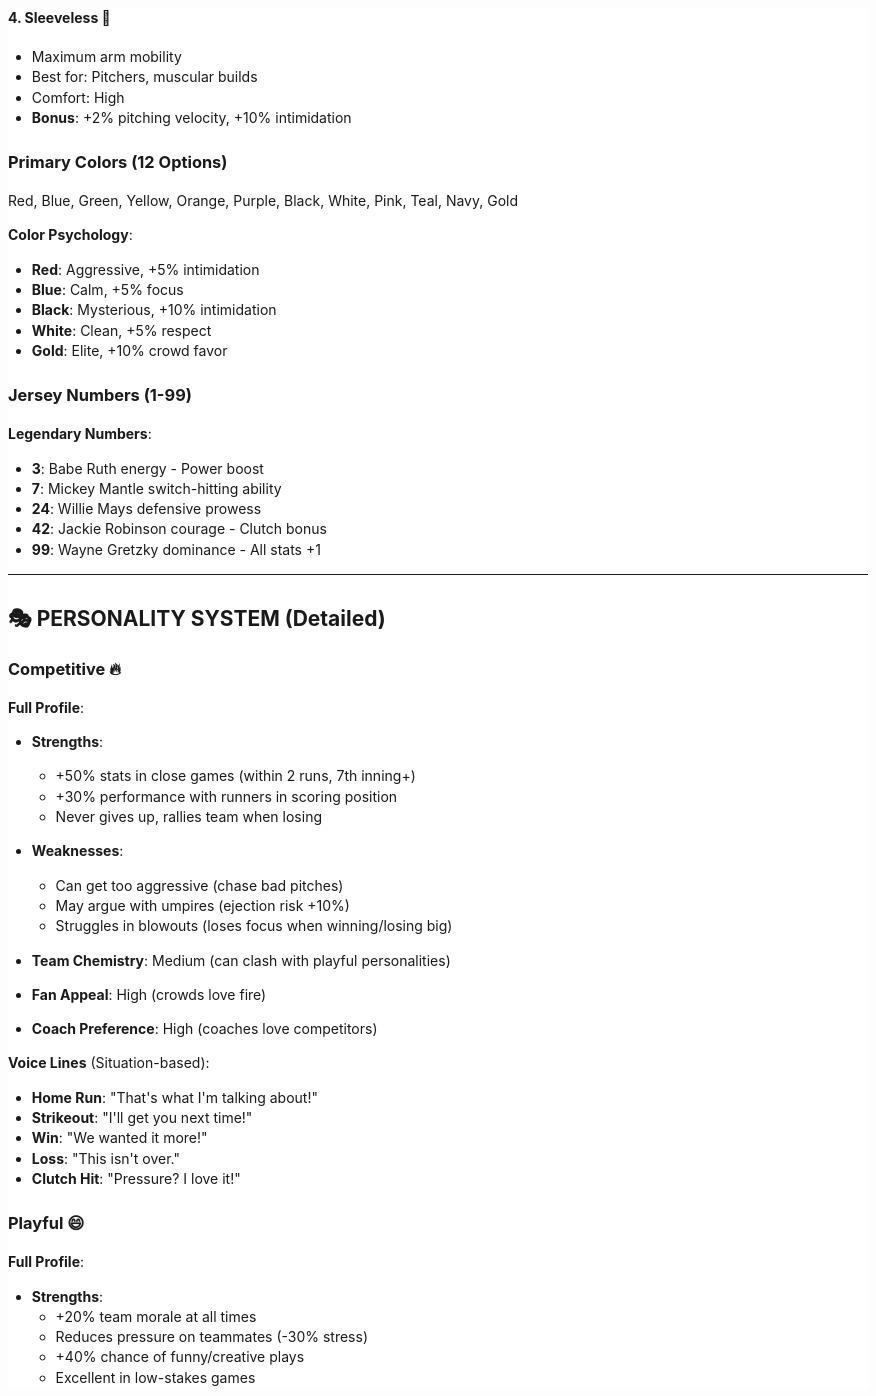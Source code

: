 #### 4. Sleeveless 🦾
- Maximum arm mobility
- Best for: Pitchers, muscular builds
- Comfort: High
- **Bonus**: +2% pitching velocity, +10% intimidation

### Primary Colors (12 Options)
Red, Blue, Green, Yellow, Orange, Purple, Black, White, Pink, Teal, Navy, Gold

**Color Psychology**:
- **Red**: Aggressive, +5% intimidation
- **Blue**: Calm, +5% focus
- **Black**: Mysterious, +10% intimidation
- **White**: Clean, +5% respect
- **Gold**: Elite, +10% crowd favor

### Jersey Numbers (1-99)
**Legendary Numbers**:
- **3**: Babe Ruth energy - Power boost
- **7**: Mickey Mantle switch-hitting ability
- **24**: Willie Mays defensive prowess
- **42**: Jackie Robinson courage - Clutch bonus
- **99**: Wayne Gretzky dominance - All stats +1

---

## 🎭 PERSONALITY SYSTEM (Detailed)

### Competitive 🔥
**Full Profile**:
- **Strengths**:
  - +50% stats in close games (within 2 runs, 7th inning+)
  - +30% performance with runners in scoring position
  - Never gives up, rallies team when losing

- **Weaknesses**:
  - Can get too aggressive (chase bad pitches)
  - May argue with umpires (ejection risk +10%)
  - Struggles in blowouts (loses focus when winning/losing big)

- **Team Chemistry**: Medium (can clash with playful personalities)
- **Fan Appeal**: High (crowds love fire)
- **Coach Preference**: High (coaches love competitors)

**Voice Lines** (Situation-based):
- **Home Run**: "That's what I'm talking about!"
- **Strikeout**: "I'll get you next time!"
- **Win**: "We wanted it more!"
- **Loss**: "This isn't over."
- **Clutch Hit**: "Pressure? I love it!"

### Playful 😄
**Full Profile**:
- **Strengths**:
  - +20% team morale at all times
  - Reduces pressure on teammates (-30% stress)
  - +40% chance of funny/creative plays
  - Excellent in low-stakes games
